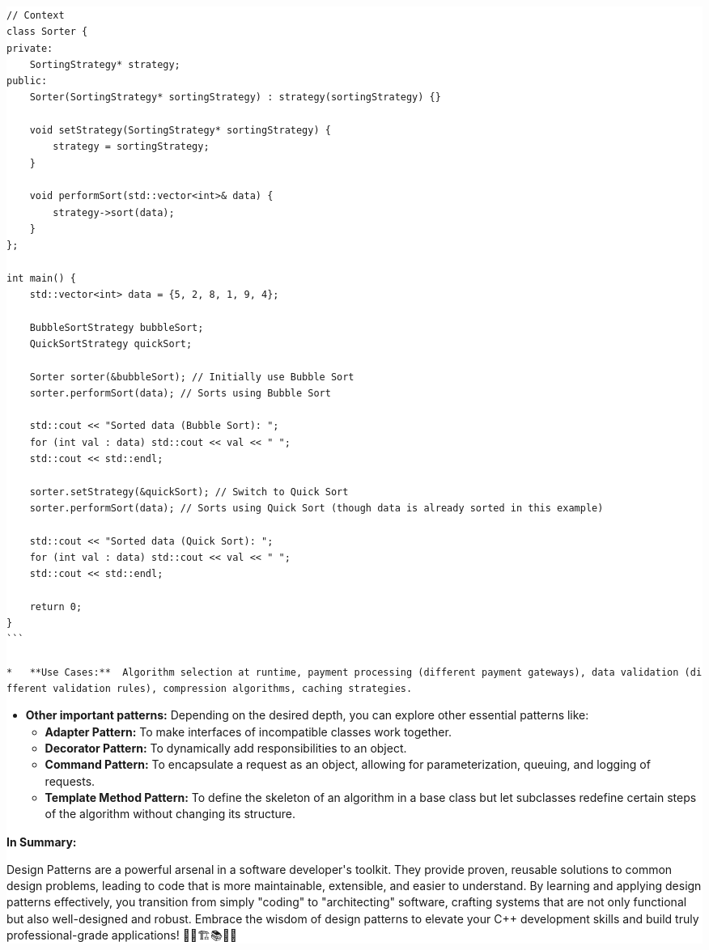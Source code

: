     // Context
    class Sorter {
    private:
        SortingStrategy* strategy;
    public:
        Sorter(SortingStrategy* sortingStrategy) : strategy(sortingStrategy) {}

        void setStrategy(SortingStrategy* sortingStrategy) {
            strategy = sortingStrategy;
        }

        void performSort(std::vector<int>& data) {
            strategy->sort(data);
        }
    };

    int main() {
        std::vector<int> data = {5, 2, 8, 1, 9, 4};

        BubbleSortStrategy bubbleSort;
        QuickSortStrategy quickSort;

        Sorter sorter(&bubbleSort); // Initially use Bubble Sort
        sorter.performSort(data); // Sorts using Bubble Sort

        std::cout << "Sorted data (Bubble Sort): ";
        for (int val : data) std::cout << val << " ";
        std::cout << std::endl;

        sorter.setStrategy(&quickSort); // Switch to Quick Sort
        sorter.performSort(data); // Sorts using Quick Sort (though data is already sorted in this example)

        std::cout << "Sorted data (Quick Sort): ";
        for (int val : data) std::cout << val << " ";
        std::cout << std::endl;

        return 0;
    }
    ```

    *   **Use Cases:**  Algorithm selection at runtime, payment processing (different payment gateways), data validation (different validation rules), compression algorithms, caching strategies.

*   **Other important patterns:** Depending on the desired depth, you can explore other essential patterns like:
    *   **Adapter Pattern:**  To make interfaces of incompatible classes work together.
    *   **Decorator Pattern:** To dynamically add responsibilities to an object.
    *   **Command Pattern:** To encapsulate a request as an object, allowing for parameterization, queuing, and logging of requests.
    *   **Template Method Pattern:** To define the skeleton of an algorithm in a base class but let subclasses redefine certain steps of the algorithm without changing its structure.

**In Summary:**

Design Patterns are a powerful arsenal in a software developer's toolkit. They provide proven, reusable solutions to common design problems, leading to code that is more maintainable, extensible, and easier to understand. By learning and applying design patterns effectively, you transition from simply "coding" to "architecting" software, crafting systems that are not only functional but also well-designed and robust.  Embrace the wisdom of design patterns to elevate your C++ development skills and build truly professional-grade applications! 🧩💡🏗️📚🚀🎉